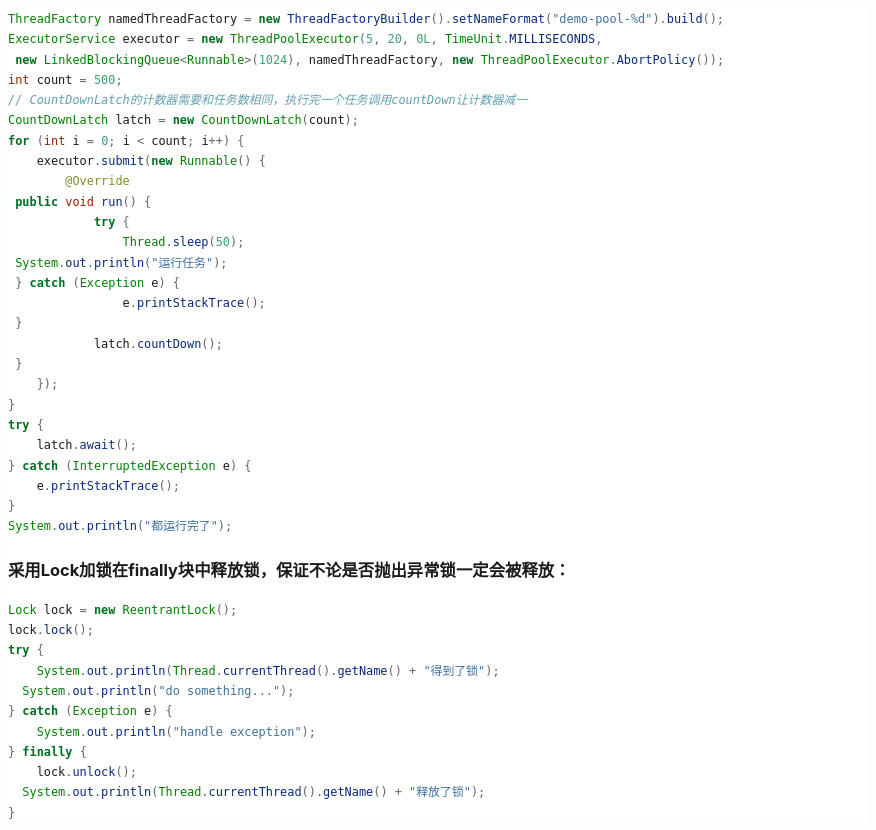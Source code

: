 ```java
ThreadFactory namedThreadFactory = new ThreadFactoryBuilder().setNameFormat("demo-pool-%d").build();
ExecutorService executor = new ThreadPoolExecutor(5, 20, 0L, TimeUnit.MILLISECONDS,
 new LinkedBlockingQueue<Runnable>(1024), namedThreadFactory, new ThreadPoolExecutor.AbortPolicy());
int count = 500;
// CountDownLatch的计数器需要和任务数相同，执行完一个任务调用countDown让计数器减一
CountDownLatch latch = new CountDownLatch(count);
for (int i = 0; i < count; i++) {
    executor.submit(new Runnable() {
        @Override
 public void run() {
            try {
                Thread.sleep(50);
 System.out.println("运行任务");
 } catch (Exception e) {
                e.printStackTrace();
 }
            latch.countDown();
 }
    });
}
try {
    latch.await();
} catch (InterruptedException e) {
    e.printStackTrace();
}
System.out.println("都运行完了");

```
### 采用Lock加锁在finally块中释放锁，保证不论是否抛出异常锁一定会被释放：
```java
Lock lock = new ReentrantLock();
lock.lock();
try {
    System.out.println(Thread.currentThread().getName() + "得到了锁");
  System.out.println("do something...");
} catch (Exception e) {
    System.out.println("handle exception");
} finally {
    lock.unlock();
  System.out.println(Thread.currentThread().getName() + "释放了锁");
}
```